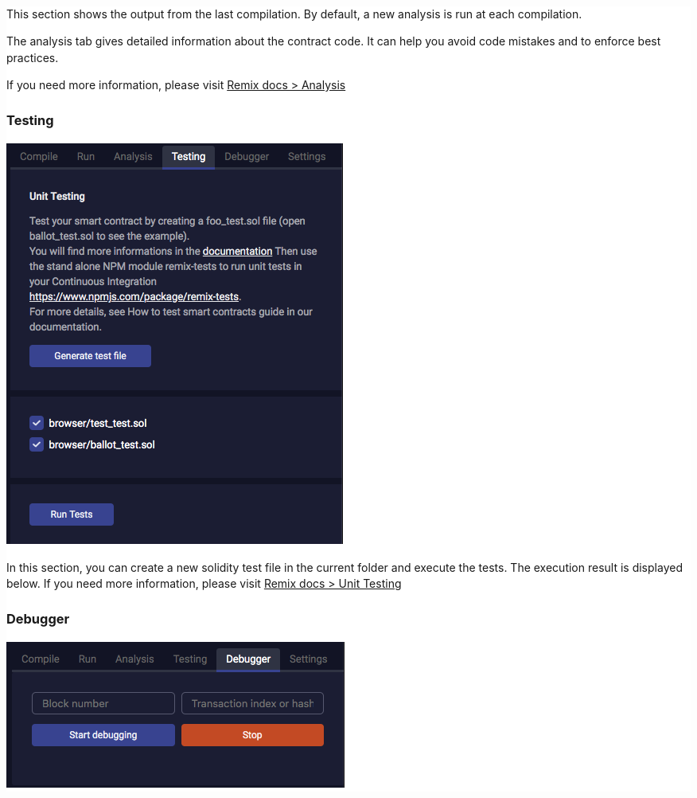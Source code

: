 This section shows the output from the last compilation. By default, a new analysis is run at each compilation.

The analysis tab gives detailed information about the contract code. It can help you avoid code mistakes and to enforce best practices.

If you need more information, please visit [Remix docs &gt; Analysis ](https://remix-ide.readthedocs.io/en/latest/static_analysis.html?highlight=analysis)

### Testing <a id="testing"></a>

![](../../.gitbook/assets/ide-tab-testing%20%281%29.png)

In this section, you can create a new solidity test file in the current folder and execute the tests. The execution result is displayed below. If you need more information, please visit [Remix docs &gt; Unit Testing](https://remix-ide.readthedocs.io/en/latest/unittesting.html)

### Debugger <a id="debugger"></a>

![](../../.gitbook/assets/ide-tab-debugger%20%281%29.png)
